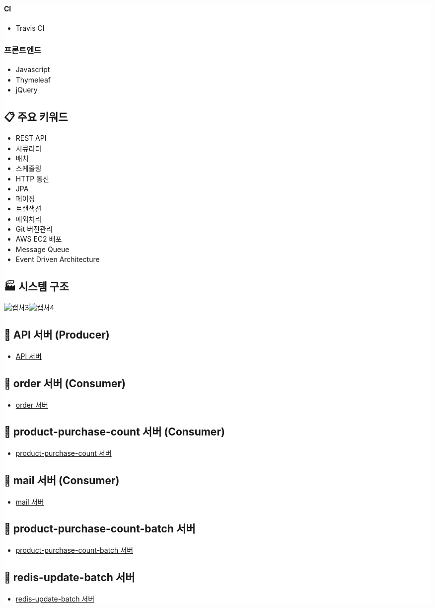 #### CI
* Travis CI

### 프론트엔드
* Javascript
* Thymeleaf
* jQuery

## :clipboard: 주요 키워드
* REST API
* 시큐리티
* 배치
* 스케줄링
* HTTP 통신
* JPA
* 페이징
* 트랜잭션
* 예외처리
* Git 버전관리
* AWS EC2 배포
* Message Queue
* Event Driven Architecture

## :factory: 시스템 구조
<img width="1000" alt="캡처3" src="https://user-images.githubusercontent.com/40568894/99797317-6246b800-2b72-11eb-81ac-ff7a2cfad5ce.PNG"><img width="1000" alt="캡처4" src="https://user-images.githubusercontent.com/40568894/99797327-64a91200-2b72-11eb-953d-84c85872b15c.PNG">

## :link: API 서버 (Producer)
* [API 서버](https://github.com/didrlgus/springboot-shoppingmall/tree/master/app/api-server) 

## :link: order 서버 (Consumer)
* [order 서버](https://github.com/didrlgus/springboot-shoppingmall/tree/master/app/order-server)

## :link: product-purchase-count 서버 (Consumer)
* [product-purchase-count 서버](https://github.com/didrlgus/springboot-shoppingmall/tree/master/app/product-purchase-count-server) 

## :link: mail 서버 (Consumer)
* [mail 서버](https://github.com/didrlgus/springboot-shoppingmall/tree/master/app/mail-server)

## :link: product-purchase-count-batch 서버
* [product-purchase-count-batch 서버](https://github.com/didrlgus/springboot-shoppingmall/tree/master/app/product-purchase-count-batch)

## :link: redis-update-batch 서버
* [redis-update-batch 서버](https://github.com/didrlgus/springboot-shoppingmall/tree/master/app/batch-server)
